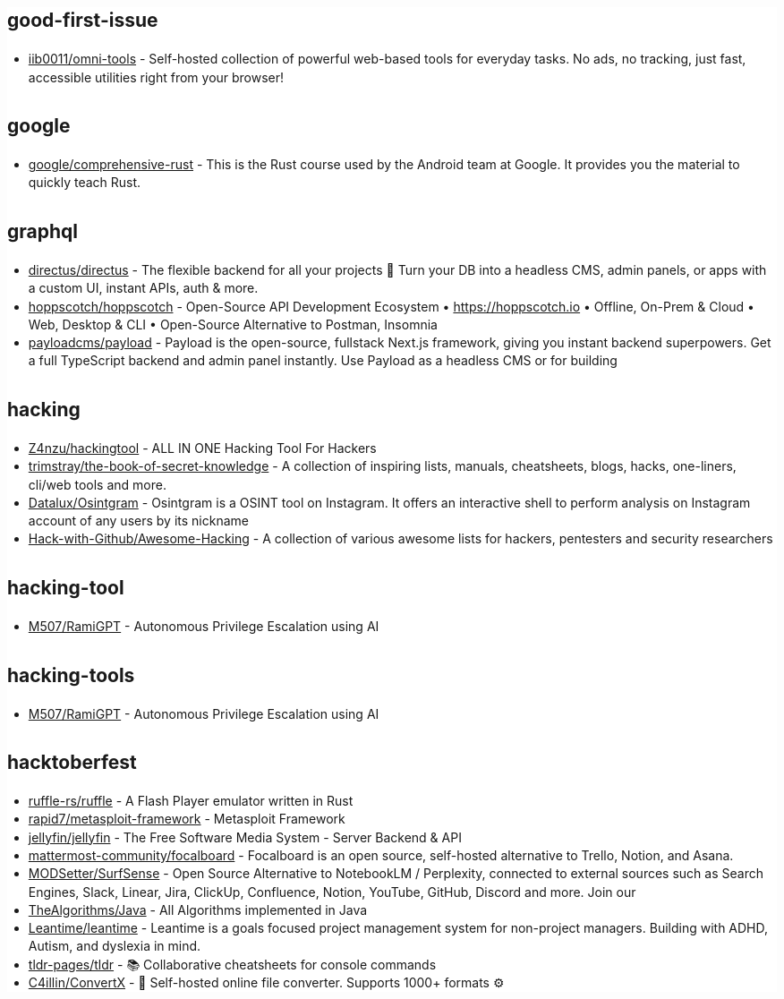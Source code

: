 ## good-first-issue 

- [iib0011/omni-tools](https://github.com/iib0011/omni-tools) - Self-hosted collection of powerful web-based tools for everyday tasks. No ads, no tracking, just fast, accessible utilities right from your browser!

## google 

- [google/comprehensive-rust](https://github.com/google/comprehensive-rust) - This is the Rust course used by the Android team at Google. It provides you the material to quickly teach Rust.

## graphql 

- [directus/directus](https://github.com/directus/directus) - The flexible backend for all your projects 🐰 Turn your DB into a headless CMS, admin panels, or apps with a custom UI, instant APIs, auth & more.
- [hoppscotch/hoppscotch](https://github.com/hoppscotch/hoppscotch) - Open-Source API Development Ecosystem • https://hoppscotch.io • Offline, On-Prem & Cloud • Web, Desktop & CLI • Open-Source Alternative to Postman, Insomnia
- [payloadcms/payload](https://github.com/payloadcms/payload) - Payload is the open-source, fullstack Next.js framework, giving you instant backend superpowers. Get a full TypeScript backend and admin panel instantly. Use Payload as a headless CMS or for building 

## hacking 

- [Z4nzu/hackingtool](https://github.com/Z4nzu/hackingtool) - ALL IN ONE Hacking Tool For Hackers
- [trimstray/the-book-of-secret-knowledge](https://github.com/trimstray/the-book-of-secret-knowledge) - A collection of inspiring lists, manuals, cheatsheets, blogs, hacks, one-liners, cli/web tools and more.
- [Datalux/Osintgram](https://github.com/Datalux/Osintgram) - Osintgram is a OSINT tool on Instagram. It offers an interactive shell to perform analysis on Instagram account of any users by its nickname
- [Hack-with-Github/Awesome-Hacking](https://github.com/Hack-with-Github/Awesome-Hacking) - A collection of various awesome lists for hackers, pentesters and security researchers

## hacking-tool 

- [M507/RamiGPT](https://github.com/M507/RamiGPT) - Autonomous Privilege Escalation using AI

## hacking-tools 

- [M507/RamiGPT](https://github.com/M507/RamiGPT) - Autonomous Privilege Escalation using AI

## hacktoberfest 

- [ruffle-rs/ruffle](https://github.com/ruffle-rs/ruffle) - A Flash Player emulator written in Rust
- [rapid7/metasploit-framework](https://github.com/rapid7/metasploit-framework) - Metasploit Framework
- [jellyfin/jellyfin](https://github.com/jellyfin/jellyfin) - The Free Software Media System - Server Backend & API
- [mattermost-community/focalboard](https://github.com/mattermost-community/focalboard) - Focalboard is an open source, self-hosted alternative to Trello, Notion, and Asana.
- [MODSetter/SurfSense](https://github.com/MODSetter/SurfSense) - Open Source Alternative to NotebookLM / Perplexity, connected to external sources such as Search Engines, Slack, Linear, Jira, ClickUp, Confluence, Notion, YouTube, GitHub, Discord and more. Join our 
- [TheAlgorithms/Java](https://github.com/TheAlgorithms/Java) - All Algorithms implemented in Java
- [Leantime/leantime](https://github.com/Leantime/leantime) - Leantime is a goals focused project management system for non-project managers. Building with ADHD, Autism, and dyslexia in mind.
- [tldr-pages/tldr](https://github.com/tldr-pages/tldr) - 📚 Collaborative cheatsheets for console commands
- [C4illin/ConvertX](https://github.com/C4illin/ConvertX) - 💾 Self-hosted online file converter. Supports 1000+ formats ⚙️